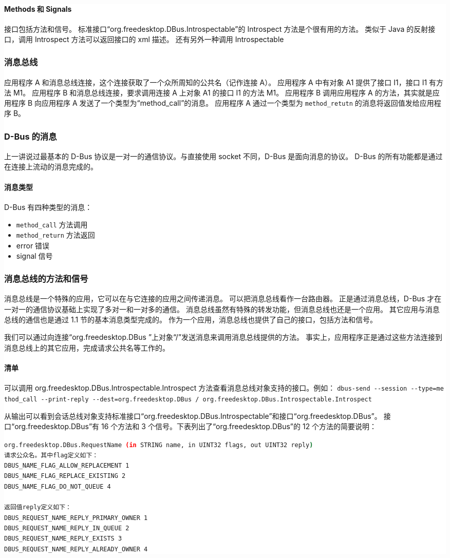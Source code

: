 #### Methods 和 Signals

接口包括方法和信号。
标准接口“org.freedesktop.DBus.Introspectable”的 Introspect 方法是个很有用的方法。
类似于 Java 的反射接口，调用 Introspect 方法可以返回接口的 xml 描述。
还有另外一种调用 Introspectable

### 消息总线

应用程序 A 和消息总线连接，这个连接获取了一个众所周知的公共名（记作连接 A）。
应用程序 A 中有对象 A1 提供了接口 I1，接口 I1 有方法 M1。
应用程序 B 和消息总线连接，要求调用连接 A 上对象 A1 的接口 I1 的方法 M1。
应用程序 B 调用应用程序 A 的方法，其实就是应用程序 B 向应用程序 A 发送了一个类型为“method_call”的消息。
应用程序 A 通过一个类型为 `method_retutn` 的消息将返回值发给应用程序 B。

### D-Bus 的消息

上一讲说过最基本的 D-Bus 协议是一对一的通信协议。与直接使用 socket 不同，D-Bus 是面向消息的协议。
D-Bus 的所有功能都是通过在连接上流动的消息完成的。

#### 消息类型

D-Bus 有四种类型的消息：

- `method_call` 方法调用
- `method_return` 方法返回
- error 错误
- signal 信号

### 消息总线的方法和信号

消息总线是一个特殊的应用，它可以在与它连接的应用之间传递消息。 可以把消息总线看作一台路由器。
正是通过消息总线，D-Bus 才在一对一的通信协议基础上实现了多对一和一对多的通信。
消息总线虽然有特殊的转发功能，但消息总线也还是一个应用。 其它应用与消息总线的通信也是通过 1.1 节的基本消息类型完成的。
作为一个应用，消息总线也提供了自己的接口，包括方法和信号。

我们可以通过向连接“org.freedesktop.DBus ”上对象“/”发送消息来调用消息总线提供的方法。
事实上，应用程序正是通过这些方法连接到消息总线上的其它应用，完成请求公共名等工作的。

#### 清单

可以调用 org.freedesktop.DBus.Introspectable.Introspect 方法查看消息总线对象支持的接口。例如：
`dbus-send --session --type=method_call --print-reply --dest=org.freedesktop.DBus / org.freedesktop.DBus.Introspectable.Introspect`

从输出可以看到会话总线对象支持标准接口“org.freedesktop.DBus.Introspectable”和接口“org.freedesktop.DBus”。
接口“org.freedesktop.DBus”有 16 个方法和 3 个信号。下表列出了“org.freedesktop.DBus”的 12 个方法的简要说明：

```bash
org.freedesktop.DBus.RequestName (in STRING name, in UINT32 flags, out UINT32 reply)
请求公众名。其中flag定义如下：
DBUS_NAME_FLAG_ALLOW_REPLACEMENT 1
DBUS_NAME_FLAG_REPLACE_EXISTING 2
DBUS_NAME_FLAG_DO_NOT_QUEUE 4

返回值reply定义如下：
DBUS_REQUEST_NAME_REPLY_PRIMARY_OWNER 1
DBUS_REQUEST_NAME_REPLY_IN_QUEUE 2
DBUS_REQUEST_NAME_REPLY_EXISTS 3
DBUS_REQUEST_NAME_REPLY_ALREADY_OWNER 4
```
